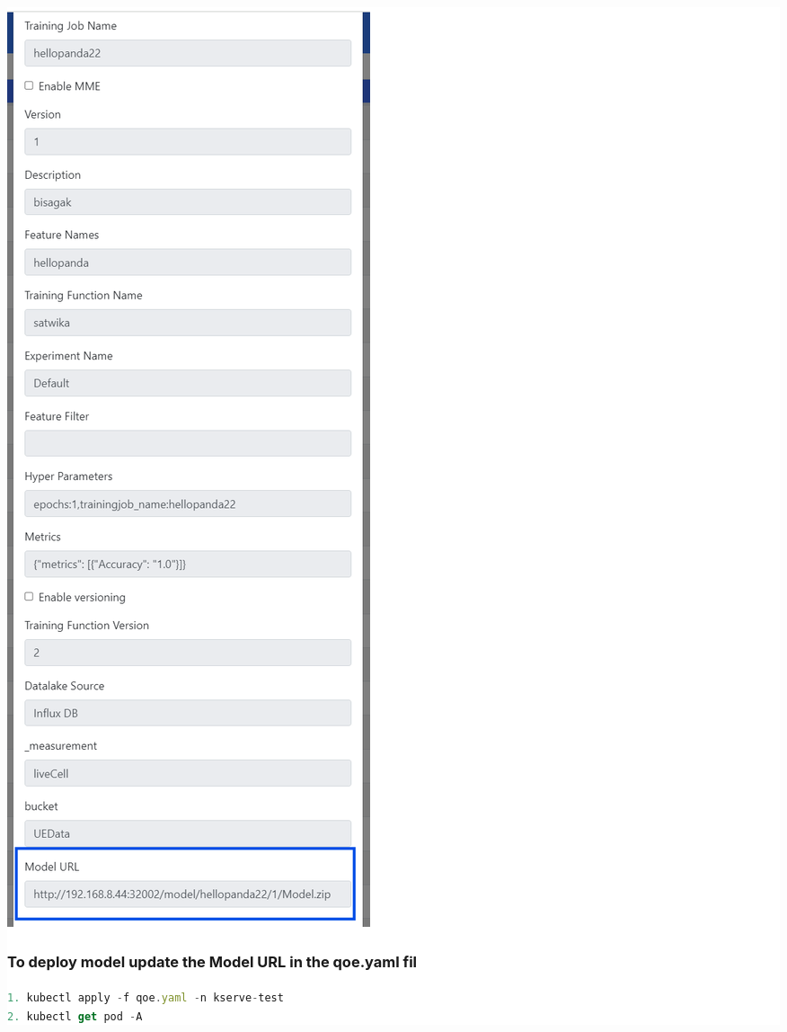 ![alt text](image-22.png)
### To deploy model update the Model URL in the qoe.yaml fil
```javascript
1. kubectl apply -f qoe.yaml -n kserve-test
2. kubectl get pod -A
```